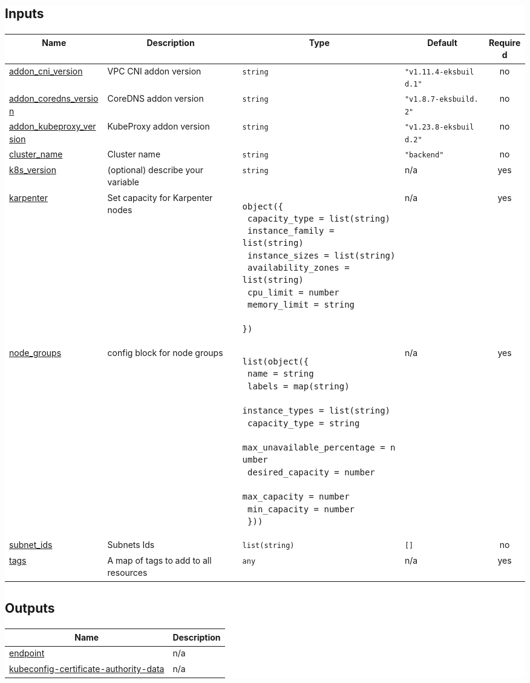 ## Inputs

| Name | Description | Type | Default | Required |
|------|-------------|------|---------|:--------:|
| <a name="input_addon_cni_version"></a> [addon\_cni\_version](#input\_addon\_cni\_version) | VPC CNI addon version | `string` | `"v1.11.4-eksbuild.1"` | no |
| <a name="input_addon_coredns_version"></a> [addon\_coredns\_version](#input\_addon\_coredns\_version) | CoreDNS addon version | `string` | `"v1.8.7-eksbuild.2"` | no |
| <a name="input_addon_kubeproxy_version"></a> [addon\_kubeproxy\_version](#input\_addon\_kubeproxy\_version) | KubeProxy addon version | `string` | `"v1.23.8-eksbuild.2"` | no |
| <a name="input_cluster_name"></a> [cluster\_name](#input\_cluster\_name) | Cluster name | `string` | `"backend"` | no |
| <a name="input_k8s_version"></a> [k8s\_version](#input\_k8s\_version) | (optional) describe your variable | `string` | n/a | yes |
| <a name="input_karpenter"></a> [karpenter](#input\_karpenter) | Set capacity for Karpenter nodes | <pre>object({<br>    capacity_type      = list(string)<br>    instance_family    = list(string)<br>    instance_sizes     = list(string)<br>    availability_zones = list(string)<br>    cpu_limit          = number<br>    memory_limit       = string<br>  })</pre> | n/a | yes |
| <a name="input_node_groups"></a> [node\_groups](#input\_node\_groups) | config block for node groups | <pre>list(object({<br>    name                       = string<br>    labels                     = map(string)<br>    instance_types             = list(string)<br>    capacity_type              = string<br>    max_unavailable_percentage = number<br>    desired_capacity           = number<br>    max_capacity               = number<br>    min_capacity               = number<br>  }))</pre> | n/a | yes |
| <a name="input_subnet_ids"></a> [subnet\_ids](#input\_subnet\_ids) | Subnets Ids | `list(string)` | `[]` | no |
| <a name="input_tags"></a> [tags](#input\_tags) | A map of tags to add to all resources | `any` | n/a | yes |

## Outputs

| Name | Description |
|------|-------------|
| <a name="output_endpoint"></a> [endpoint](#output\_endpoint) | n/a |
| <a name="output_kubeconfig-certificate-authority-data"></a> [kubeconfig-certificate-authority-data](#output\_kubeconfig-certificate-authority-data) | n/a |

